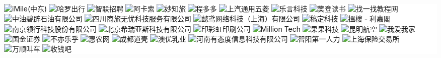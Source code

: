 <td><img src="https://raw.githubusercontent.com/ctripcorp/apollo-community/master/images/known-users/imile.png" alt="iMile(中东)"></td>
<td><img src="https://raw.githubusercontent.com/ctripcorp/apollo-community/master/images/known-users/helloglobal.png" alt="哈罗出行"></td>
<td><img src="https://raw.githubusercontent.com/ctripcorp/apollo-community/master/images/known-users/zhaopin.png" alt="智联招聘"></td>
<td><img src="https://raw.githubusercontent.com/ctripcorp/apollo-community/master/images/known-users/acadsoc.png" alt="阿卡索"></td>
<td><img src="https://raw.githubusercontent.com/ctripcorp/apollo-community/master/images/known-users/mojory.png" alt="妙知旅"></td>
</tr>
<tr>
<td><img src="https://raw.githubusercontent.com/ctripcorp/apollo-community/master/images/known-users/chengduoduo.png" alt="程多多"></td>
<td><img src="https://raw.githubusercontent.com/ctripcorp/apollo-community/master/images/known-users/baojunev.png" alt="上汽通用五菱"></td>
<td><img src="https://raw.githubusercontent.com/ctripcorp/apollo-community/master/images/known-users/leyan.png" alt="乐言科技"></td>
<td><img src="https://raw.githubusercontent.com/ctripcorp/apollo-community/master/images/known-users/dushu.png" alt="樊登读书"></td>
<td><img src="https://raw.githubusercontent.com/ctripcorp/apollo-community/master/images/known-users/zyiz.png" alt="找一找教程网"></td>
</tr>
<tr>
<td><img src="https://raw.githubusercontent.com/ctripcorp/apollo-community/master/images/known-users/bppc.png" alt="中油碧辟石油有限公司"></td>
<td><img src="https://raw.githubusercontent.com/ctripcorp/apollo-community/master/images/known-users/shanglv51.png" alt="四川商旅无忧科技服务有限公司"></td>
<td><img src="https://raw.githubusercontent.com/ctripcorp/apollo-community/master/images/known-users/waijiao365.png" alt="懿鸢网络科技（上海）有限公司"></td>
<td><img src="https://raw.githubusercontent.com/ctripcorp/apollo-community/master/images/known-users/gaoding.jpg" alt="稿定科技"></td>
<td><img src="https://raw.githubusercontent.com/ctripcorp/apollo-community/master/images/known-users/ricacorp.png" alt="搵樓 - 利嘉閣"></td>
</tr>
<tr>
<td><img src="https://raw.githubusercontent.com/ctripcorp/apollo-community/master/images/known-users/t3go.png" alt="南京领行科技股份有限公司"></td>
<td><img src="https://raw.githubusercontent.com/ctripcorp/apollo-community/master/images/known-users/mokahr.jpg" alt="北京希瑞亚斯科技有限公司"></td>
<td><img src="https://raw.githubusercontent.com/ctripcorp/apollo-community/master/images/known-users/printrainbow.png" alt="印彩虹印刷公司"></td>
<td><img src="https://raw.githubusercontent.com/ctripcorp/apollo-community/master/images/known-users/milliontech.png" alt="Million Tech"></td>
<td><img src="https://raw.githubusercontent.com/ctripcorp/apollo-community/master/images/known-users/guoguokeji.jpg" alt="果果科技"></td>
</tr>
<tr>
<td><img src="https://raw.githubusercontent.com/ctripcorp/apollo-community/master/images/known-users/airkunming.png" alt="昆明航空"></td>
<td><img src="https://raw.githubusercontent.com/ctripcorp/apollo-community/master/images/known-users/5i5j.png" alt="我爱我家"></td>
<td><img src="https://raw.githubusercontent.com/ctripcorp/apollo-community/master/images/known-users/gjzq.png" alt="国金证券"></td>
<td><img src="https://raw.githubusercontent.com/ctripcorp/apollo-community/master/images/known-users/enjoymusic.jpg" alt="不亦乐乎"></td>
<td><img src="https://raw.githubusercontent.com/ctripcorp/apollo-community/master/images/known-users/cnhnb.png" alt="惠农网"></td>
</tr>
<tr>
<td><img src="https://raw.githubusercontent.com/ctripcorp/apollo-community/master/images/known-users/daoklab.jpg" alt="成都道壳"></td>
<td><img src="https://raw.githubusercontent.com/ctripcorp/apollo-community/master/images/known-users/ausnutria.jpg" alt="澳优乳业"></td>
<td><img src="https://raw.githubusercontent.com/ctripcorp/apollo-community/master/images/known-users/deiyoudian.png" alt="河南有态度信息科技有限公司"></td>
<td><img src="https://raw.githubusercontent.com/ctripcorp/apollo-community/master/images/known-users/ezhiyang.png" alt="智阳第一人力"></td>
<td><img src="https://raw.githubusercontent.com/ctripcorp/apollo-community/master/images/known-users/shie.png" alt="上海保险交易所"></td>
</tr>
<tr>
<td><img src="https://raw.githubusercontent.com/ctripcorp/apollo-community/master/images/known-users/wsecar.png" alt="万顺叫车"></td>
<td><img src="https://raw.githubusercontent.com/ctripcorp/apollo-community/master/images/known-users/shouqinba.jpg" alt="收钱吧"></td>